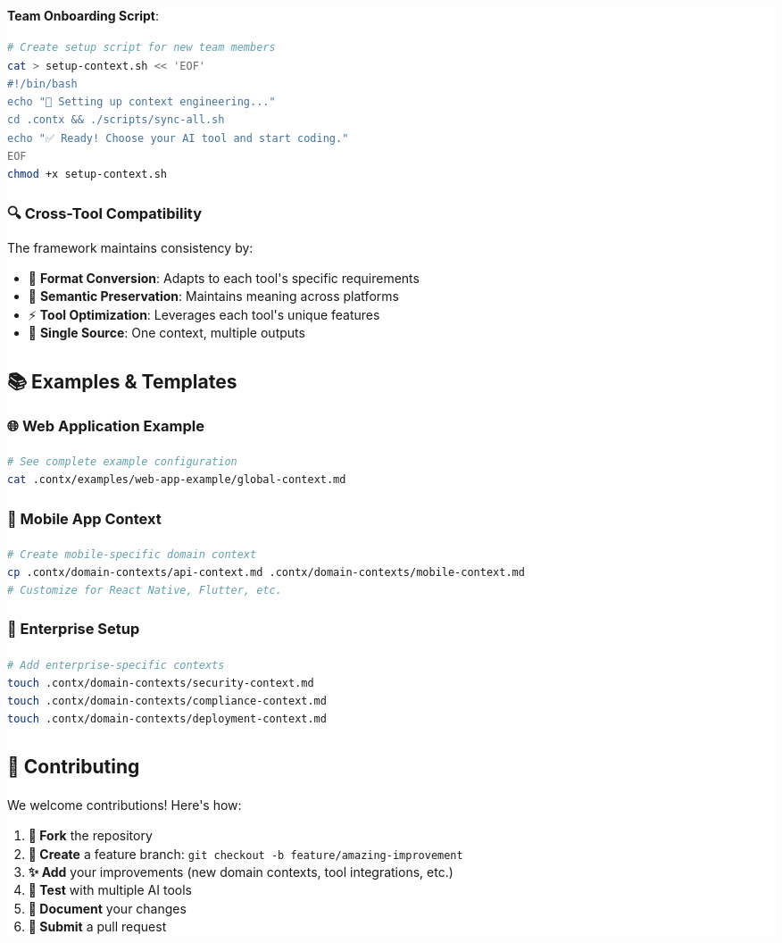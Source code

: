 **Team Onboarding Script**:
```bash
# Create setup script for new team members
cat > setup-context.sh << 'EOF'
#!/bin/bash
echo "🚀 Setting up context engineering..."
cd .contx && ./scripts/sync-all.sh
echo "✅ Ready! Choose your AI tool and start coding."
EOF
chmod +x setup-context.sh
```

### 🔍 Cross-Tool Compatibility

The framework maintains consistency by:
- 🔄 **Format Conversion**: Adapts to each tool's specific requirements
- 🎯 **Semantic Preservation**: Maintains meaning across platforms
- ⚡ **Tool Optimization**: Leverages each tool's unique features
- 🔗 **Single Source**: One context, multiple outputs

## 📚 Examples & Templates

### 🌐 Web Application Example
```bash
# See complete example configuration
cat .contx/examples/web-app-example/global-context.md
```

### 📱 Mobile App Context
```bash
# Create mobile-specific domain context
cp .contx/domain-contexts/api-context.md .contx/domain-contexts/mobile-context.md
# Customize for React Native, Flutter, etc.
```

### 🏢 Enterprise Setup
```bash
# Add enterprise-specific contexts
touch .contx/domain-contexts/security-context.md
touch .contx/domain-contexts/compliance-context.md
touch .contx/domain-contexts/deployment-context.md
```

## 🤝 Contributing

We welcome contributions! Here's how:

1. **🍴 Fork** the repository
2. **🌿 Create** a feature branch: `git checkout -b feature/amazing-improvement`
3. **✨ Add** your improvements (new domain contexts, tool integrations, etc.)
4. **🧪 Test** with multiple AI tools
5. **📝 Document** your changes
6. **🚀 Submit** a pull request
